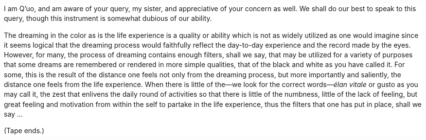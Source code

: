 <p>I am Q’uo, and am aware of your query, my sister, and appreciative of your concern as well. We shall do our best to speak to this query, though this instrument is somewhat dubious of our ability.</p>
<p>The dreaming in the color as is the life experience is a quality or ability which is not as widely utilized as one would imagine since it seems logical that the dreaming process would faithfully reflect the day-to-day experience and the record made by the eyes. However, for many, the process of dreaming contains enough filters, shall we say, that may be utilized for a variety of purposes that some dreams are remembered or rendered in more simple qualities, that of the black and white as you have called it. For some, this is the result of the distance one feels not only from the dreaming process, but more importantly and saliently, the distance one feels from the life experience. When there is little of the—we look for the correct words—<em>élan vitale</em> or gusto as you may call it, the zest that enlivens the daily round of activities so that there is little of the numbness, little of the lack of feeling, but great feeling and motivation from within the self to partake in the life experience, thus the filters that one has put in place, shall we say …</p>
<p class="comment">(Tape ends.)</p>